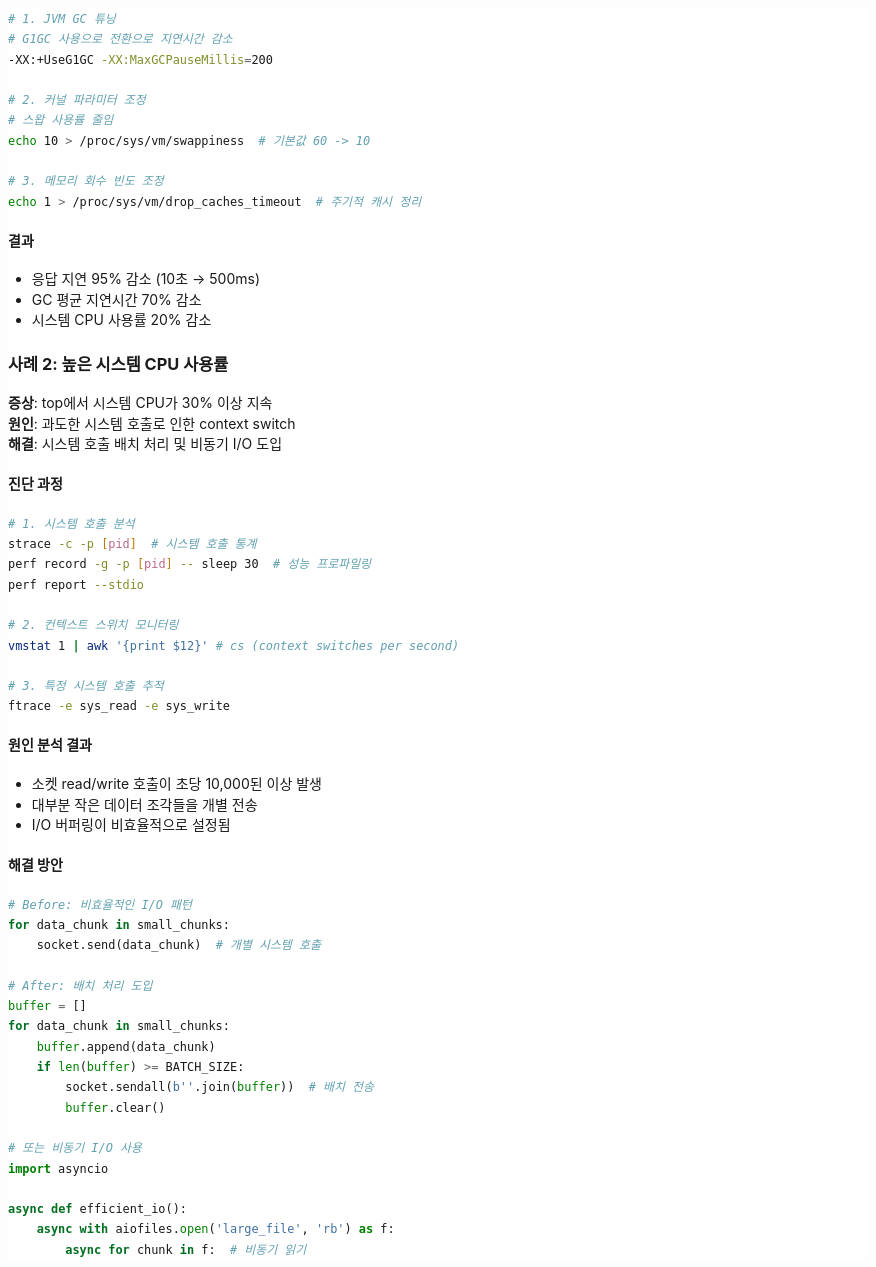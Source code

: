 ```bash
# 1. JVM GC 튜닝
# G1GC 사용으로 전환으로 지연시간 감소
-XX:+UseG1GC -XX:MaxGCPauseMillis=200

# 2. 커널 파라미터 조정
# 스왑 사용률 줄임
echo 10 > /proc/sys/vm/swappiness  # 기본값 60 -> 10

# 3. 메모리 회수 빈도 조정
echo 1 > /proc/sys/vm/drop_caches_timeout  # 주기적 캐시 정리
```

#### 결과

- 응답 지연 95% 감소 (10초 → 500ms)
- GC 평균 지연시간 70% 감소
- 시스템 CPU 사용률 20% 감소

### 사례 2: 높은 시스템 CPU 사용률

**증상**: top에서 시스템 CPU가 30% 이상 지속  
**원인**: 과도한 시스템 호출로 인한 context switch  
**해결**: 시스템 호출 배치 처리 및 비동기 I/O 도입

#### 진단 과정

```bash
# 1. 시스템 호출 분석
strace -c -p [pid]  # 시스템 호출 통계
perf record -g -p [pid] -- sleep 30  # 성능 프로파일링
perf report --stdio

# 2. 컨텍스트 스위치 모니터링
vmstat 1 | awk '{print $12}' # cs (context switches per second)

# 3. 특정 시스템 호출 추적
ftrace -e sys_read -e sys_write
```

#### 원인 분석 결과

- 소켓 read/write 호출이 초당 10,000된 이상 발생
- 대부분 작은 데이터 조각들을 개별 전송
- I/O 버퍼링이 비효율적으로 설정됨

#### 해결 방안

```python
# Before: 비효율적인 I/O 패턴
for data_chunk in small_chunks:
    socket.send(data_chunk)  # 개별 시스템 호출

# After: 배치 처리 도입
buffer = []
for data_chunk in small_chunks:
    buffer.append(data_chunk)
    if len(buffer) >= BATCH_SIZE:
        socket.sendall(b''.join(buffer))  # 배치 전송
        buffer.clear()

# 또는 비동기 I/O 사용
import asyncio

async def efficient_io():
    async with aiofiles.open('large_file', 'rb') as f:
        async for chunk in f:  # 비동기 읽기
```
